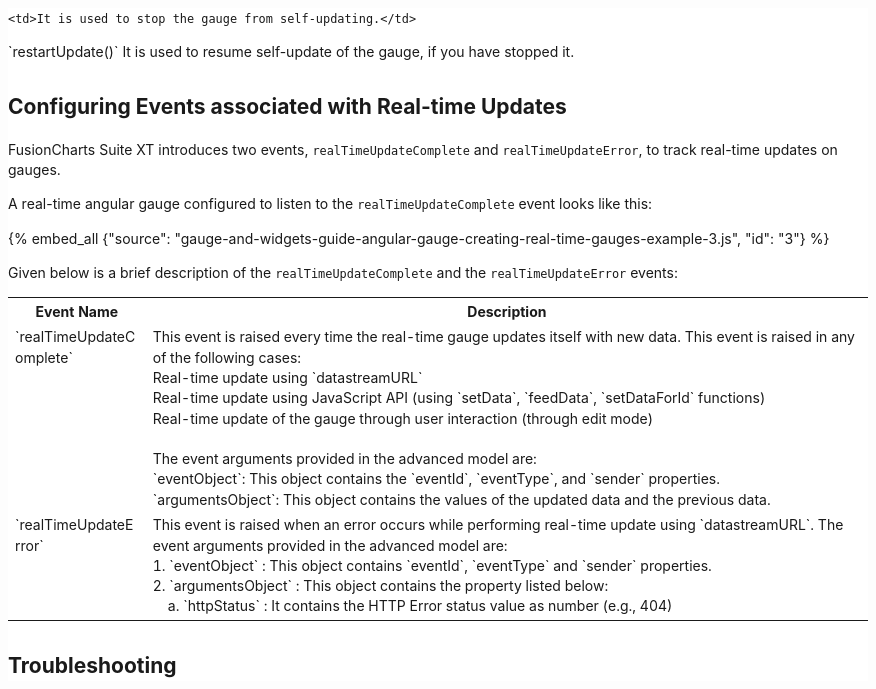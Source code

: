    <td>It is used to stop the gauge from self-updating.</td>
  </tr>
  <tr>
    <td>`restartUpdate()`</td>
    <td>It is used to resume self-update of the gauge, if you have stopped it.</td>
  </tr>
</table>


## Configuring Events associated with Real-time Updates

FusionCharts Suite XT introduces two events, `realTimeUpdateComplete` and `realTimeUpdateError`, to track real-time updates on gauges.

A real-time angular gauge configured to listen to the `realTimeUpdateComplete` event looks like this:

{% embed_all {"source": "gauge-and-widgets-guide-angular-gauge-creating-real-time-gauges-example-3.js", "id": "3"} %}

Given below is a brief description of the `realTimeUpdateComplete` and the `realTimeUpdateError` events:

<table>
  <tr>
    <th>Event Name</th>
    <th>Description</th>
  </tr>
  <tr>
    <td>`realTimeUpdateComplete`</td>
    <td>This event is raised every time the real-time gauge updates itself with new data. This event is raised in any of the following cases:<br/>
    Real-time update using `datastreamURL`<br/>
    Real-time update using JavaScript API (using `setData`, `feedData`, `setDataForId` functions)<br/>
    Real-time update of the gauge through user interaction (through edit mode)<br/><br/>
    The event arguments provided in the advanced model are:<br/>
    `eventObject`: This object contains the `eventId`, `eventType`, and `sender` properties.<br/>
    `argumentsObject`: This object contains the values of the updated data and the previous data.</td>
  </tr>
  <tr>
    <td>`realTimeUpdateError`</td>
    <td>This event is raised when an error occurs while performing real-time update using `datastreamURL`.
    The event arguments provided in the advanced model are:<br/>
    1. `eventObject` : This object contains `eventId`, `eventType` and `sender` properties.<br/>
    2. `argumentsObject` : This object contains the property listed below:<br/>
    &nbsp;&nbsp;&nbsp;&nbsp;a. `httpStatus` : It contains the HTTP Error status value  as number (e.g., 404)</td>
  </tr>
</table>


## Troubleshooting
